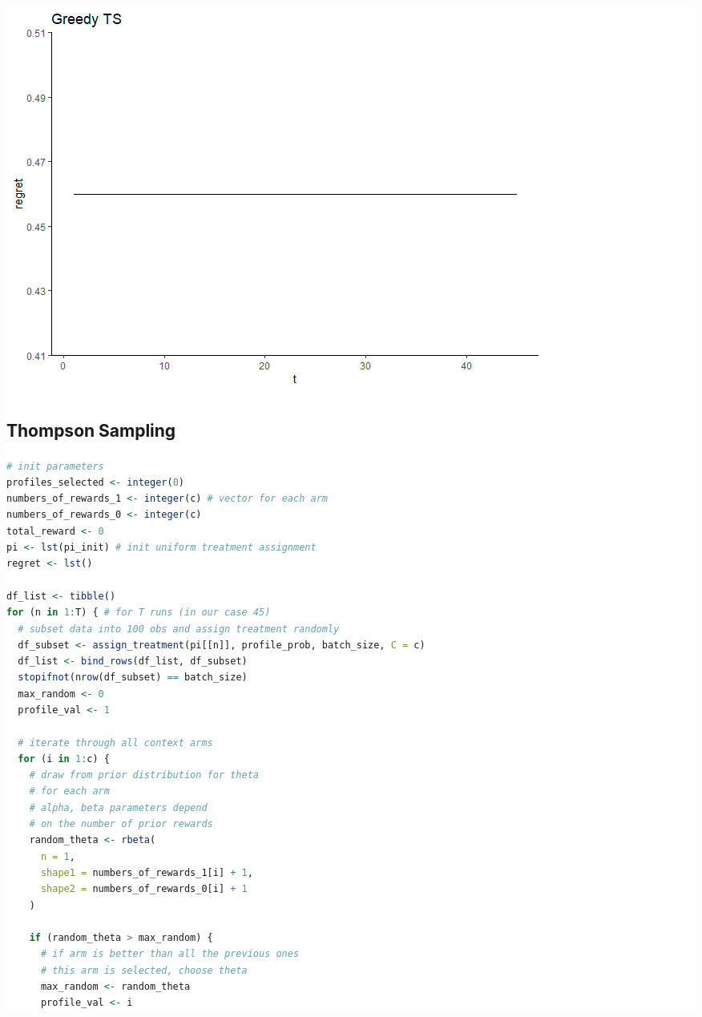 ![](process_qualtrics_files/figure-gfm/unnamed-chunk-12-4.png)

## Thompson Sampling

``` r
# init parameters
profiles_selected <- integer(0)
numbers_of_rewards_1 <- integer(c) # vector for each arm
numbers_of_rewards_0 <- integer(c)
total_reward <- 0
pi <- lst(pi_init) # init uniform treatment assignment
regret <- lst()

df_list <- tibble()
for (n in 1:T) { # for T runs (in our case 45)
  # subset data into 100 obs and assign treatment randomly
  df_subset <- assign_treatment(pi[[n]], profile_prob, batch_size, C = c)
  df_list <- bind_rows(df_list, df_subset)
  stopifnot(nrow(df_subset) == batch_size)
  max_random <- 0
  profile_val <- 1

  # iterate through all context arms
  for (i in 1:c) {
    # draw from prior distribution for theta
    # for each arm
    # alpha, beta parameters depend
    # on the number of prior rewards
    random_theta <- rbeta(
      n = 1,
      shape1 = numbers_of_rewards_1[i] + 1,
      shape2 = numbers_of_rewards_0[i] + 1
    )

    if (random_theta > max_random) {
      # if arm is better than all the previous ones
      # this arm is selected, choose theta
      max_random <- random_theta
      profile_val <- i
```